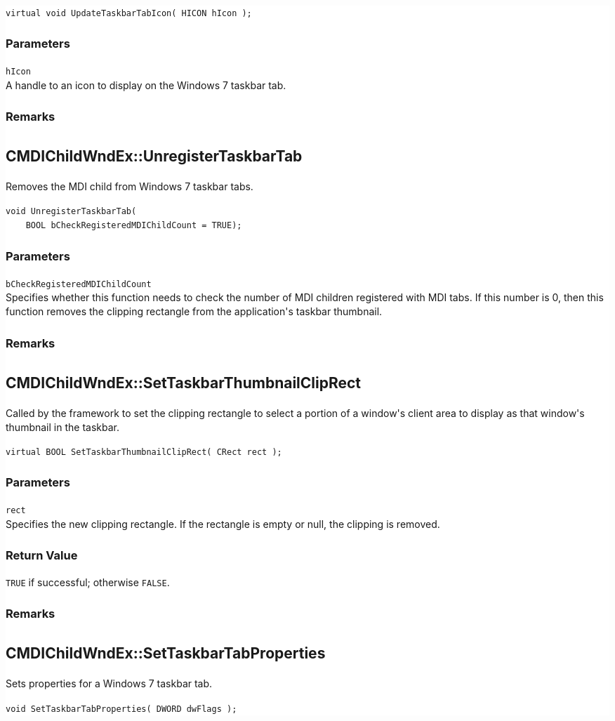 ```  
virtual void UpdateTaskbarTabIcon( HICON hIcon );  
```  
  
### Parameters  
 `hIcon`  
 A handle to an icon to display on the Windows 7 taskbar tab.  
  
### Remarks  
  
##  <a name="cmdichildwndex__unregistertaskbartab"></a>  CMDIChildWndEx::UnregisterTaskbarTab  
 Removes the MDI child from Windows 7 taskbar tabs.  
  
```  
void UnregisterTaskbarTab(  
    BOOL bCheckRegisteredMDIChildCount = TRUE);  
```  
  
### Parameters  
 `bCheckRegisteredMDIChildCount`  
 Specifies whether this function needs to check the number of MDI children registered with MDI tabs. If this number is 0, then this function removes the clipping rectangle from the application's taskbar thumbnail.  
  
### Remarks  
  
##  <a name="cmdichildwndex__settaskbarthumbnailcliprect"></a>  CMDIChildWndEx::SetTaskbarThumbnailClipRect  
 Called by the framework to set the clipping rectangle to select a portion of a window's client area to display as that window's thumbnail in the taskbar.  
  
```  
virtual BOOL SetTaskbarThumbnailClipRect( CRect rect );  
```  
  
### Parameters  
 `rect`  
 Specifies the new clipping rectangle. If the rectangle is empty or null, the clipping is removed.  
  
### Return Value  
 `TRUE` if successful; otherwise `FALSE`.  
  
### Remarks  
  
##  <a name="cmdichildwndex__settaskbartabproperties"></a>  CMDIChildWndEx::SetTaskbarTabProperties  
 Sets properties for a Windows 7 taskbar tab.  
  
```  
void SetTaskbarTabProperties( DWORD dwFlags );  
```  
  